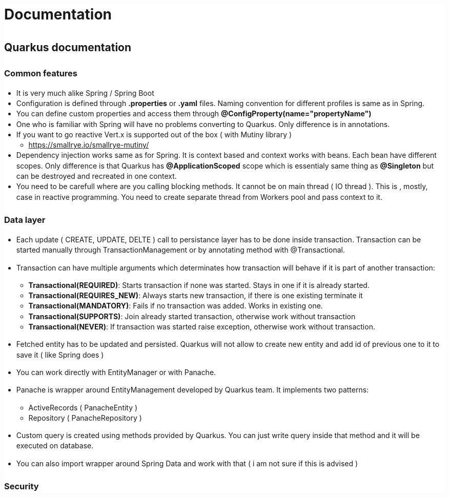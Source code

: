 # Documentation

## Quarkus documentation

### Common features

- It is very much alike Spring / Spring Boot
- Configuration is defined through **.properties** or **.yaml** files. Naming convention for different profiles is same as in Spring.
- You can define custom properties and access them through **@ConfigProperty(name="propertyName")**
- One who is familiar with Spring will have no problems converting to Quarkus. Only difference is in annotations.
- If you want to go reactive Vert.x is supported out of the box ( with Mutiny library )
  - <https://smallrye.io/smallrye-mutiny/>
- Dependency injection works same as for Spring. It is context based and context works with beans. Each bean have different scopes. Only difference is that Quarkus has **@ApplicationScoped** scope which is essentialy same thing as **@Singleton** but can be destroyed and recreated in one context.
- You need to be carefull where are you calling blocking methods. It cannot be on main thread ( IO thread ). This is , mostly, case in reactive programming. You need to create separate thread from Workers pool and pass context to it.

### Data layer

- Each update ( CREATE, UPDATE, DELTE ) call to persistance layer has to be done inside transaction. Transaction can be started manually through TransactionManagement or by annotating method with @Transactional.
- Transaction can have multiple arguments which determinates how transaction will behave if it is part of another transaction:
	- **Transactional(REQUIRED)**: Starts transaction if none was started. Stays in one if it is already started.
  - **Transactional(REQUIRES_NEW)**: Always starts new transaction, if there is one existing terminate it
  - **Transactional(MANDATORY)**: Fails if no transaction was added. Works in existing one.
  - **Transactional(SUPPORTS)**: Join already started transaction, otherwise work without transaction
  - **Transactional(NEVER)**: If transaction was started raise exception, otherwise work without transaction.
- Fetched entity has to be updated and persisted. Quarkus will not allow to create new entity and add id of previous one to it to save it ( like Spring does )
- You can work directly with EntityManager or with Panache.
- Panache is wrapper around EntityManagement developed by Quarkus team. It implements two patterns:
  
  - ActiveRecords ( PanacheEntity )
  - Repository  ( PanacheRepository )

- Custom query is created using methods provided by Quarkus. You can just write query inside that method and it will be executed on database.
- You can also import wrapper around Spring Data and work with that ( i am not sure if this is advised )

### Security
